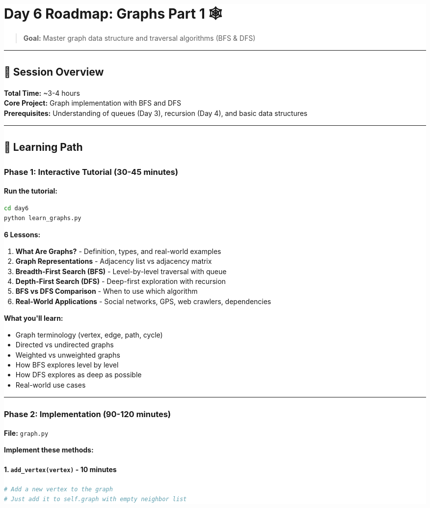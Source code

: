 # Day 6 Roadmap: Graphs Part 1 🕸️

> **Goal:** Master graph data structure and traversal algorithms (BFS & DFS)

---

## 📅 Session Overview

**Total Time:** ~3-4 hours  
**Core Project:** Graph implementation with BFS and DFS  
**Prerequisites:** Understanding of queues (Day 3), recursion (Day 4), and basic data structures

---

## 🎯 Learning Path

### Phase 1: Interactive Tutorial (30-45 minutes)

**Run the tutorial:**
```bash
cd day6
python learn_graphs.py
```

**6 Lessons:**
1. **What Are Graphs?** - Definition, types, and real-world examples
2. **Graph Representations** - Adjacency list vs adjacency matrix
3. **Breadth-First Search (BFS)** - Level-by-level traversal with queue
4. **Depth-First Search (DFS)** - Deep-first exploration with recursion
5. **BFS vs DFS Comparison** - When to use which algorithm
6. **Real-World Applications** - Social networks, GPS, web crawlers, dependencies

**What you'll learn:**
- Graph terminology (vertex, edge, path, cycle)
- Directed vs undirected graphs
- Weighted vs unweighted graphs
- How BFS explores level by level
- How DFS explores as deep as possible
- Real-world use cases

---

### Phase 2: Implementation (90-120 minutes)

**File:** `graph.py`

**Implement these methods:**

#### 1. `add_vertex(vertex)` - 10 minutes
```python
# Add a new vertex to the graph
# Just add it to self.graph with empty neighbor list
```
